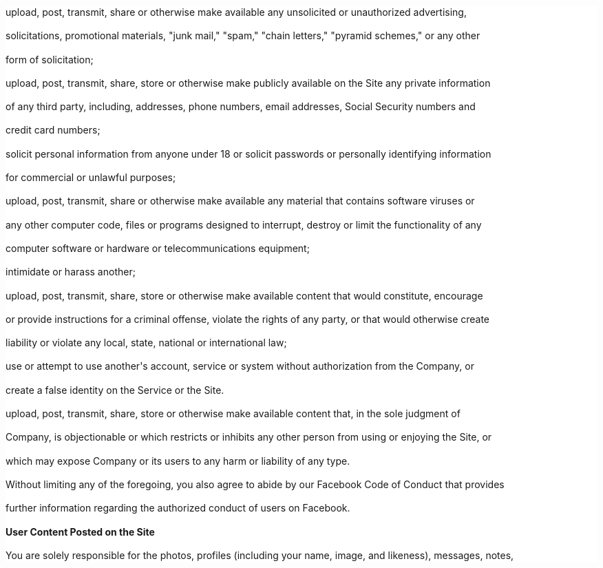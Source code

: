 upload, post, transmit, share or otherwise make available any unsolicited or unauthorized advertising,

solicitations, promotional materials, "junk mail," "spam," "chain letters," "pyramid schemes," or any other

form of solicitation;

upload, post, transmit, share, store or otherwise make publicly available on the Site any private information

of any third party, including, addresses, phone numbers, email addresses, Social Security numbers and

credit card numbers;

solicit personal information from anyone under 18 or solicit passwords or personally identifying information

for commercial or unlawful purposes;

upload, post, transmit, share or otherwise make available any material that contains software viruses or

any other computer code, files or programs designed to interrupt, destroy or limit the functionality of any

computer software or hardware or telecommunications equipment;

intimidate or harass another;

upload, post, transmit, share, store or otherwise make available content that would constitute, encourage

or provide instructions for a criminal offense, violate the rights of any party, or that would otherwise create

liability or violate any local, state, national or international law;

use or attempt to use another's account, service or system without authorization from the Company, or

create a false identity on the Service or the Site.

upload, post, transmit, share, store or otherwise make available content that, in the sole judgment of

Company, is objectionable or which restricts or inhibits any other person from using or enjoying the Site, or

which may expose Company or its users to any harm or liability of any type.

Without limiting any of the foregoing, you also agree to abide by our Facebook Code of Conduct that provides

further information regarding the authorized conduct of users on Facebook.

**User Content Posted on the Site**

You are solely responsible for the photos, profiles (including your name, image, and likeness), messages, notes,
